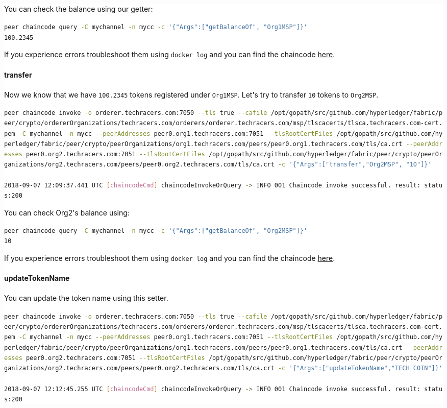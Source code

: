 You can check the balance using our getter:

```sh
peer chaincode query -C mychannel -n mycc -c '{"Args":["getBalanceOf", "Org1MSP"]}'
100.2345
```

If you experience errors troubleshoot them using `docker log` and you can find the chaincode [here]().

#### transfer

Now we know that we have `100.2345` tokens registered under `Org1MSP`. Let's try to transfer `10` tokens to `Org2MSP`.  

```sh
peer chaincode invoke -o orderer.techracers.com:7050 --tls true --cafile /opt/gopath/src/github.com/hyperledger/fabric/peer/crypto/ordererOrganizations/techracers.com/orderers/orderer.techracers.com/msp/tlscacerts/tlsca.techracers.com-cert.pem -C mychannel -n mycc --peerAddresses peer0.org1.techracers.com:7051 --tlsRootCertFiles /opt/gopath/src/github.com/hyperledger/fabric/peer/crypto/peerOrganizations/org1.techracers.com/peers/peer0.org1.techracers.com/tls/ca.crt --peerAddresses peer0.org2.techracers.com:7051 --tlsRootCertFiles /opt/gopath/src/github.com/hyperledger/fabric/peer/crypto/peerOrganizations/org2.techracers.com/peers/peer0.org2.techracers.com/tls/ca.crt -c '{"Args":["transfer","Org2MSP", "10"]}'

2018-09-07 12:09:37.441 UTC [chaincodeCmd] chaincodeInvokeOrQuery -> INFO 001 Chaincode invoke successful. result: status:200
```

You can check Org2's balance using:

```sh
peer chaincode query -C mychannel -n mycc -c '{"Args":["getBalanceOf", "Org2MSP"]}'
10
```

If you experience errors troubleshoot them using `docker log` and you can find the chaincode [here]().

#### updateTokenName

You can update the token name using this setter.

```sh
peer chaincode invoke -o orderer.techracers.com:7050 --tls true --cafile /opt/gopath/src/github.com/hyperledger/fabric/peer/crypto/ordererOrganizations/techracers.com/orderers/orderer.techracers.com/msp/tlscacerts/tlsca.techracers.com-cert.pem -C mychannel -n mycc --peerAddresses peer0.org1.techracers.com:7051 --tlsRootCertFiles /opt/gopath/src/github.com/hyperledger/fabric/peer/crypto/peerOrganizations/org1.techracers.com/peers/peer0.org1.techracers.com/tls/ca.crt --peerAddresses peer0.org2.techracers.com:7051 --tlsRootCertFiles /opt/gopath/src/github.com/hyperledger/fabric/peer/crypto/peerOrganizations/org2.techracers.com/peers/peer0.org2.techracers.com/tls/ca.crt -c '{"Args":["updateTokenName","TECH COIN"]}'

2018-09-07 12:12:45.255 UTC [chaincodeCmd] chaincodeInvokeOrQuery -> INFO 001 Chaincode invoke successful. result: status:200
```
